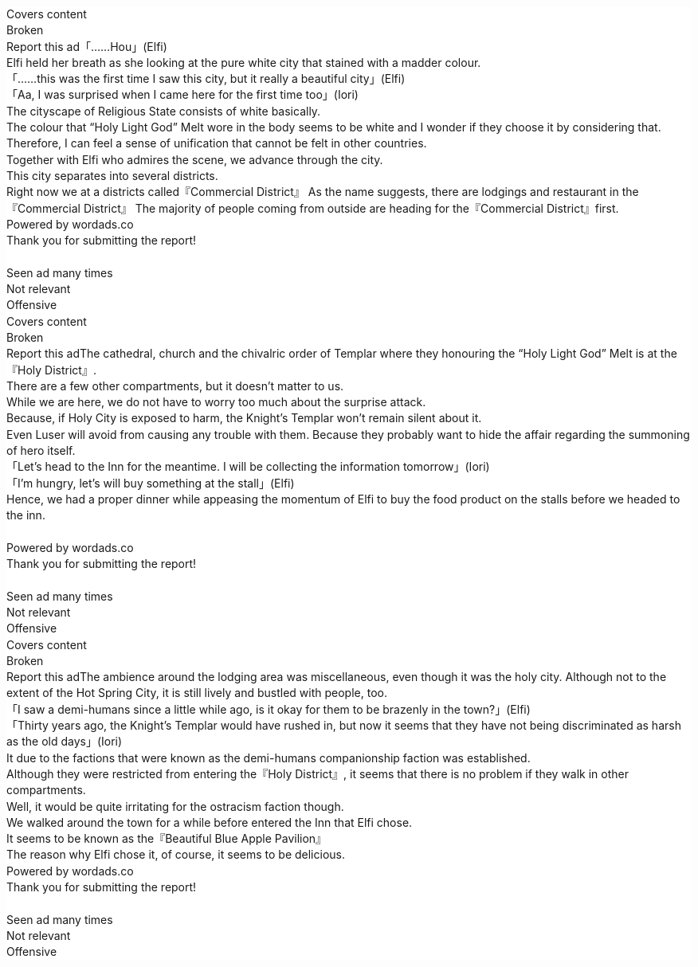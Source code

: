 Covers content<br/>
Broken<br/>
Report this ad「……Hou」(Elfi)<br/>
Elfi held her breath as she looking at the pure white city that stained with a madder colour.<br/>
「……this was the first time I saw this city, but it really a beautiful city」(Elfi)<br/>
「Aa, I was surprised when I came here for the first time too」(Iori)<br/>
The cityscape of Religious State consists of white basically.<br/>
The colour that “Holy Light God” Melt wore in the body seems to be white and I wonder if they choose it by considering that.<br/>
Therefore, I can feel a sense of unification that cannot be felt in other countries.<br/>
Together with Elfi who admires the scene, we advance through the city.<br/>
This city separates into several districts.<br/>
Right now we at a districts called『Commercial District』 As the name suggests, there are lodgings and restaurant in the『Commercial District』 The majority of people coming from outside are heading for the『Commercial District』first.<br/>
Powered by wordads.co<br/>
                        Thank you for submitting the report!<br/>
                    <br/>
Seen ad many times<br/>
Not relevant<br/>
Offensive<br/>
Covers content<br/>
Broken<br/>
Report this adThe cathedral, church and the chivalric order of Templar where they honouring the “Holy Light God” Melt is at the『Holy District』.<br/>
There are a few other compartments, but it doesn’t matter to us.<br/>
While we are here, we do not have to worry too much about the surprise attack.<br/>
Because, if Holy City is exposed to harm, the Knight’s Templar won’t remain silent about it.<br/>
Even Luser will avoid from causing any trouble with them. Because they probably want to hide the affair regarding the summoning of hero itself.<br/>
「Let’s head to the Inn for the meantime. I will be collecting the information tomorrow」(Iori)<br/>
「I’m hungry, let’s will buy something at the stall」(Elfi)<br/>
Hence, we had a proper dinner while appeasing the momentum of Elfi to buy the food product on the stalls before we headed to the inn.<br/>
 <br/>
Powered by wordads.co<br/>
                        Thank you for submitting the report!<br/>
                    <br/>
Seen ad many times<br/>
Not relevant<br/>
Offensive<br/>
Covers content<br/>
Broken<br/>
Report this adThe ambience around the lodging area was miscellaneous, even though it was the holy city. Although not to the extent of the Hot Spring City, it is still lively and bustled with people, too.<br/>
「I saw a demi-humans since a little while ago, is it okay for them to be brazenly in the town?」(Elfi)<br/>
「Thirty years ago, the Knight’s Templar would have rushed in, but now it seems that they have not being discriminated as harsh as the old days」(Iori)<br/>
It due to the factions that were known as the demi-humans companionship faction was established.<br/>
Although they were restricted from entering the『Holy District』, it seems that there is no problem if they walk in other compartments.<br/>
Well, it would be quite irritating for the ostracism faction though.<br/>
We walked around the town for a while before entered the Inn that Elfi chose.<br/>
It seems to be known as the『Beautiful Blue Apple Pavilion』<br/>
The reason why Elfi chose it, of course, it seems to be delicious.<br/>
Powered by wordads.co<br/>
                        Thank you for submitting the report!<br/>
                    <br/>
Seen ad many times<br/>
Not relevant<br/>
Offensive<br/>